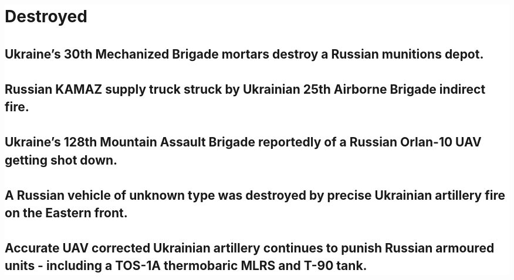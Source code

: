 <video 
  src="https://user-images.githubusercontent.com/34960418/166252231-f38763c4-ffcb-4e71-8de2-d2bab5910965.mp4" controls="controls" style="max-width: 730px;">
</video>


# Destroyed

## Ukraine’s 30th Mechanized Brigade mortars destroy a Russian munitions depot. 

<video 
  src="https://user-images.githubusercontent.com/34960418/166261072-f64981f5-43f4-4122-bdb5-abf516818443.mp4" controls="controls" style="max-width: 730px;">
</video>


## Russian KAMAZ supply truck struck by Ukrainian 25th Airborne Brigade indirect fire.

<video 
  src="https://user-images.githubusercontent.com/34960418/166254295-c3adcb34-b235-4b86-8bac-ed8e140464df.mp4" controls="controls" style="max-width: 730px;">
</video>


## Ukraine’s 128th Mountain Assault Brigade reportedly of a Russian Orlan-10 UAV getting shot down. 

<video 
  src="https://user-images.githubusercontent.com/34960418/166236296-5c875ddc-cb3a-4b7a-97f0-54565304e82a.mp4" controls="controls" style="max-width: 730px;">
</video>


## A Russian vehicle of unknown type was destroyed by precise Ukrainian artillery fire on the Eastern front.

<video 
  src="https://user-images.githubusercontent.com/34960418/166237130-deffb913-c5fc-4c7e-8a28-919da80ed9a7.mp4" controls="controls" style="max-width: 730px;">
</video>


## Accurate UAV corrected Ukrainian artillery continues to punish Russian armoured units - including a TOS-1A thermobaric MLRS and T-90 tank.

<video 
  src="https://user-images.githubusercontent.com/34960418/166237277-491ae005-2e99-4809-9918-ae1ae7e14215.mp4" controls="controls" style="max-width: 730px;">
</video>
